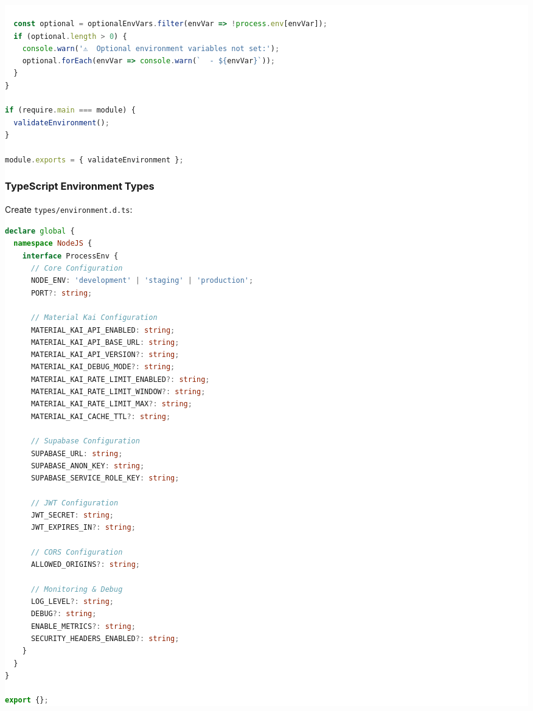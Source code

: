 ```javascript
  
  const optional = optionalEnvVars.filter(envVar => !process.env[envVar]);
  if (optional.length > 0) {
    console.warn('⚠️  Optional environment variables not set:');
    optional.forEach(envVar => console.warn(`  - ${envVar}`));
  }
}

if (require.main === module) {
  validateEnvironment();
}

module.exports = { validateEnvironment };
```

### TypeScript Environment Types

Create `types/environment.d.ts`:

```typescript
declare global {
  namespace NodeJS {
    interface ProcessEnv {
      // Core Configuration
      NODE_ENV: 'development' | 'staging' | 'production';
      PORT?: string;
      
      // Material Kai Configuration
      MATERIAL_KAI_API_ENABLED: string;
      MATERIAL_KAI_API_BASE_URL: string;
      MATERIAL_KAI_API_VERSION?: string;
      MATERIAL_KAI_DEBUG_MODE?: string;
      MATERIAL_KAI_RATE_LIMIT_ENABLED?: string;
      MATERIAL_KAI_RATE_LIMIT_WINDOW?: string;
      MATERIAL_KAI_RATE_LIMIT_MAX?: string;
      MATERIAL_KAI_CACHE_TTL?: string;
      
      // Supabase Configuration
      SUPABASE_URL: string;
      SUPABASE_ANON_KEY: string;
      SUPABASE_SERVICE_ROLE_KEY: string;
      
      // JWT Configuration
      JWT_SECRET: string;
      JWT_EXPIRES_IN?: string;
      
      // CORS Configuration
      ALLOWED_ORIGINS?: string;
      
      // Monitoring & Debug
      LOG_LEVEL?: string;
      DEBUG?: string;
      ENABLE_METRICS?: string;
      SECURITY_HEADERS_ENABLED?: string;
    }
  }
}

export {};
```
